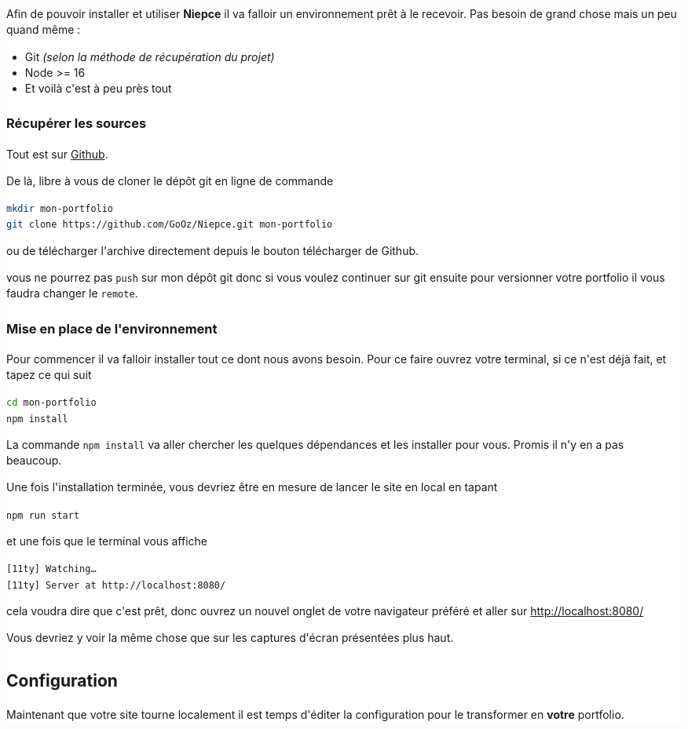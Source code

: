 Afin de pouvoir installer et utiliser **Niepce** il va falloir un environnement prêt à le recevoir.
Pas besoin de grand chose mais un peu quand même :
- Git *(selon la méthode de récupération du projet)*
- Node >= 16
- Et voilà c'est à peu près tout

### Récupérer les sources

Tout est sur [Github](https://github.com/GoOz/Niepce). 

De là, libre à vous de cloner le dépôt git en ligne de commande

```sh
mkdir mon-portfolio
git clone https://github.com/GoOz/Niepce.git mon-portfolio
```

ou de télécharger l'archive directement depuis le bouton télécharger de Github.

<div class="notabene">
vous ne pourrez pas <code>push</code> sur mon dépôt git donc si vous voulez continuer sur git ensuite pour versionner votre portfolio il vous faudra changer le <code>remote</code>.
</div>

### Mise en place de l'environnement

Pour commencer il va falloir installer tout ce dont nous avons besoin. Pour ce faire ouvrez votre terminal, si ce n'est déjà fait, et tapez ce qui suit

```sh
cd mon-portfolio
npm install
```

La commande `npm install` va aller chercher les quelques dépendances et les installer pour vous. Promis il n'y en a pas beaucoup.

Une fois l'installation terminée, vous devriez être en mesure de lancer le site en local en tapant

```sh
npm run start
```

et une fois que le terminal vous affiche

```sh
[11ty] Watching…
[11ty] Server at http://localhost:8080/
```

cela voudra dire que c'est prêt, donc ouvrez un nouvel onglet de votre navigateur préféré et aller sur [http://localhost:8080/](http://localhost:8080/)

Vous devriez y voir la même chose que sur les captures d'écran présentées plus haut.

## Configuration

Maintenant que votre site tourne localement il est temps d'éditer la configuration pour le transformer en **votre** portfolio.
